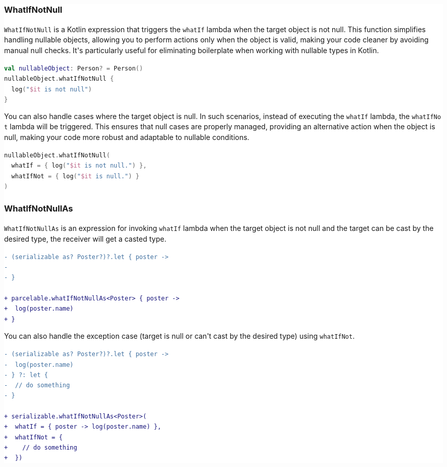 ### WhatIfNotNull

`WhatIfNotNull` is a Kotlin expression that triggers the `whatIf` lambda when the target object is not null. This function simplifies handling nullable objects, allowing you to perform actions only when the object is valid, making your code cleaner by avoiding manual null checks. It's particularly useful for eliminating boilerplate when working with nullable types in Kotlin.

```kotlin
val nullableObject: Person? = Person()
nullableObject.whatIfNotNull {
  log("$it is not null")
}
```

You can also handle cases where the target object is null. In such scenarios, instead of executing the `whatIf` lambda, the `whatIfNot` lambda will be triggered. This ensures that null cases are properly managed, providing an alternative action when the object is null, making your code more robust and adaptable to nullable conditions.

```kotlin
nullableObject.whatIfNotNull(
  whatIf = { log("$it is not null.") },
  whatIfNot = { log("$it is null.") }
)
```

### WhatIfNotNullAs

`WhatIfNotNullAs` is an expression for invoking `whatIf` lambda when the target object is not null and the target can be cast by the desired type, the receiver will get a casted type.

```diff
- (serializable as? Poster?)?.let { poster ->
- 
- }

+ parcelable.whatIfNotNullAs<Poster> { poster ->
+  log(poster.name)
+ }
```

You can also handle the exception case (target is null or can't cast by the desired type) using `whatIfNot`.

```diff
- (serializable as? Poster?)?.let { poster ->
-  log(poster.name)
- } ?: let {
-  // do something
- }

+ serializable.whatIfNotNullAs<Poster>(
+  whatIf = { poster -> log(poster.name) },
+  whatIfNot = { 
+    // do something
+  })
```
